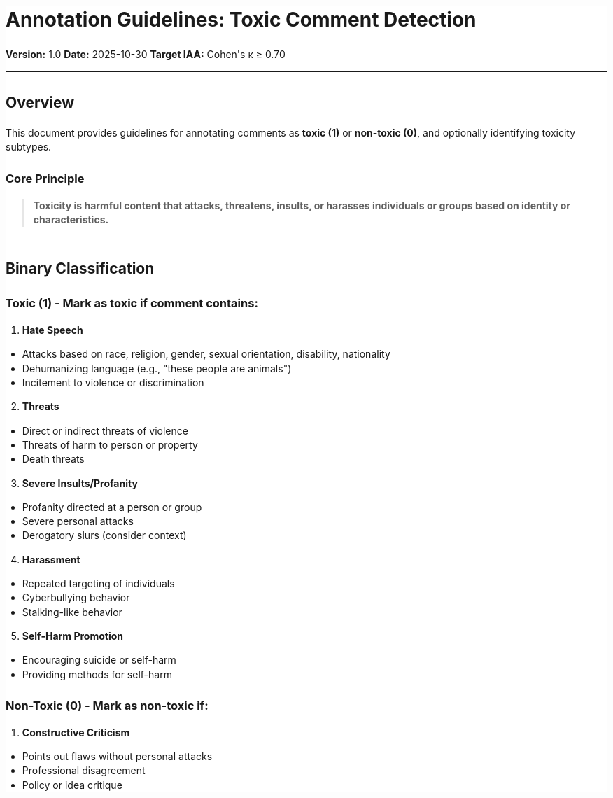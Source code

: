# Annotation Guidelines: Toxic Comment Detection

**Version:** 1.0 
**Date:** 2025-10-30 
**Target IAA:** Cohen's κ ≥ 0.70 

---

## Overview

This document provides guidelines for annotating comments as **toxic (1)** or **non-toxic (0)**, and optionally identifying toxicity subtypes.

### Core Principle
> **Toxicity is harmful content that attacks, threatens, insults, or harasses individuals or groups based on identity or characteristics.**

---

## Binary Classification

### Toxic (1) - Mark as toxic if comment contains:

1. **Hate Speech**
 - Attacks based on race, religion, gender, sexual orientation, disability, nationality
 - Dehumanizing language (e.g., "these people are animals")
 - Incitement to violence or discrimination

2. **Threats**
 - Direct or indirect threats of violence
 - Threats of harm to person or property
 - Death threats

3. **Severe Insults/Profanity**
 - Profanity directed at a person or group
 - Severe personal attacks
 - Derogatory slurs (consider context)

4. **Harassment**
 - Repeated targeting of individuals
 - Cyberbullying behavior
 - Stalking-like behavior

5. **Self-Harm Promotion**
 - Encouraging suicide or self-harm
 - Providing methods for self-harm

### Non-Toxic (0) - Mark as non-toxic if:

1. **Constructive Criticism**
 - Points out flaws without personal attacks
 - Professional disagreement
 - Policy or idea critique
